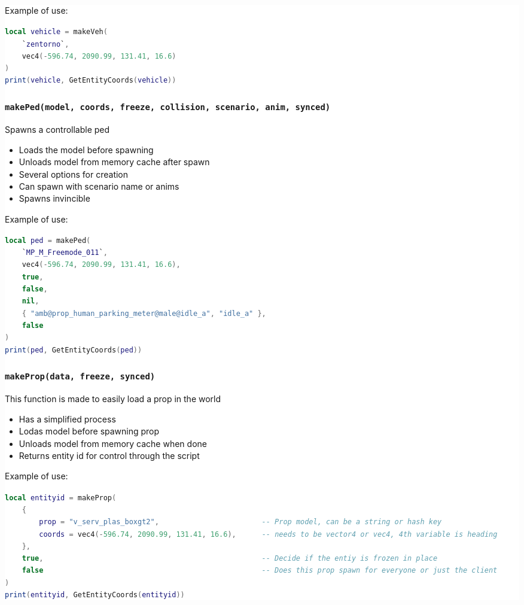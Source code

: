 Example of use:
```lua
local vehicle = makeVeh(
	`zentorno`,
	vec4(-596.74, 2090.99, 131.41, 16.6)
)
print(vehicle, GetEntityCoords(vehicle))
```

### `makePed(model, coords, freeze, collision, scenario, anim, synced)`
Spawns a controllable ped
- Loads the model before spawning
- Unloads model from memory cache after spawn
- Several options for creation
- Can spawn with scenario name or anims
- Spawns invincible

Example of use:
```lua
local ped = makePed(
	`MP_M_Freemode_011`,
	vec4(-596.74, 2090.99, 131.41, 16.6),
	true,
	false,
	nil,	
	{ "amb@prop_human_parking_meter@male@idle_a", "idle_a" },
	false
)
print(ped, GetEntityCoords(ped))
```

### `makeProp(data, freeze, synced)`
This function is made to easily load a prop in the world
- Has a simplified process
- Lodas model before spawning prop
- Unloads model from memory cache when done
- Returns entity id for control through the script

Example of use:
```lua
local entityid = makeProp(
	{
		prop = "v_serv_plas_boxgt2", 						-- Prop model, can be a string or hash key
		coords = vec4(-596.74, 2090.99, 131.41, 16.6),		-- needs to be vector4 or vec4, 4th variable is heading
	},
	true,													-- Decide if the entiy is frozen in place
	false													-- Does this prop spawn for everyone or just the client
)
print(entityid, GetEntityCoords(entityid))
```
